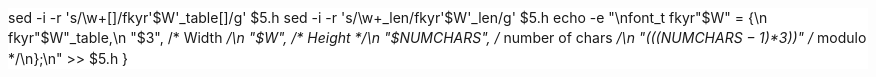 sed -i -r 's/\w+\[\]/fkyr'$W'_table\[\]/g' $5.h
sed -i -r 's/\w+_len/fkyr'$W'_len/g' $5.h
echo -e "\nfont_t fkyr"$W" = {\n  fkyr"$W"_table,\n  "$3", /* Width */\n  "$W", /* Height */\n "$NUMCHARS", /* number of chars */\n  "$(((NUMCHARS-1)*$3))" /* modulo */\n};\n" >> $5.h
}
